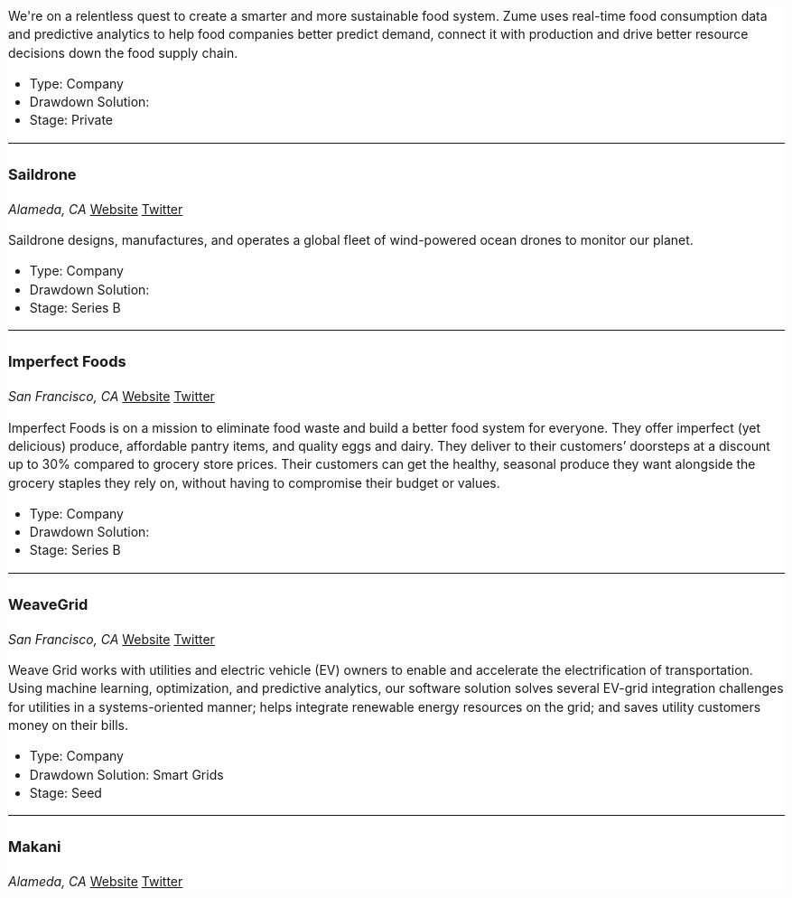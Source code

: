 We're on a relentless quest to create a smarter and more sustainable food system. Zume uses real-time food consumption data and predictive analytics to help food companies better predict demand, connect it with production and drive better resource decisions down the food supply chain.

- Type: Company
- Drawdown Solution: 
- Stage: Private
---
### Saildrone
_Alameda, CA_
[Website](https://www.saildrone.com/)
[Twitter](https://twitter.com/saildrone)

Saildrone designs, manufactures, and operates a global fleet of wind-powered ocean drones to monitor our planet.

- Type: Company
- Drawdown Solution: 
- Stage: Series B
---
### Imperfect Foods
_San Francisco, CA_
[Website](https://www.imperfectfoods.com)
[Twitter](https://www.twitter.com/imperfect_foods)

Imperfect Foods is on a mission to eliminate food waste and build a better food system for everyone. They offer imperfect (yet delicious) produce, affordable pantry items, and quality eggs and dairy. They deliver to their customers’ doorsteps at a discount up to 30% compared to grocery store prices. Their customers can get the healthy, seasonal produce they want alongside the grocery staples they rely on, without having to compromise their budget or values.

- Type: Company
- Drawdown Solution: 
- Stage: Series B
---
### WeaveGrid
_San Francisco, CA_
[Website](https://www.weavegrid.com)
[Twitter]()

Weave Grid works with utilities and electric vehicle (EV) owners to enable and accelerate the electrification of transportation. Using machine learning, optimization, and predictive analytics, our software solution solves several EV-grid integration challenges for utilities in a systems-oriented manner; helps integrate renewable energy resources on the grid; and saves utility customers money on their bills.

- Type: Company
- Drawdown Solution: Smart Grids
- Stage: Seed
---
### Makani
_Alameda, CA_
[Website](https://makanipower.com/)
[Twitter]()
